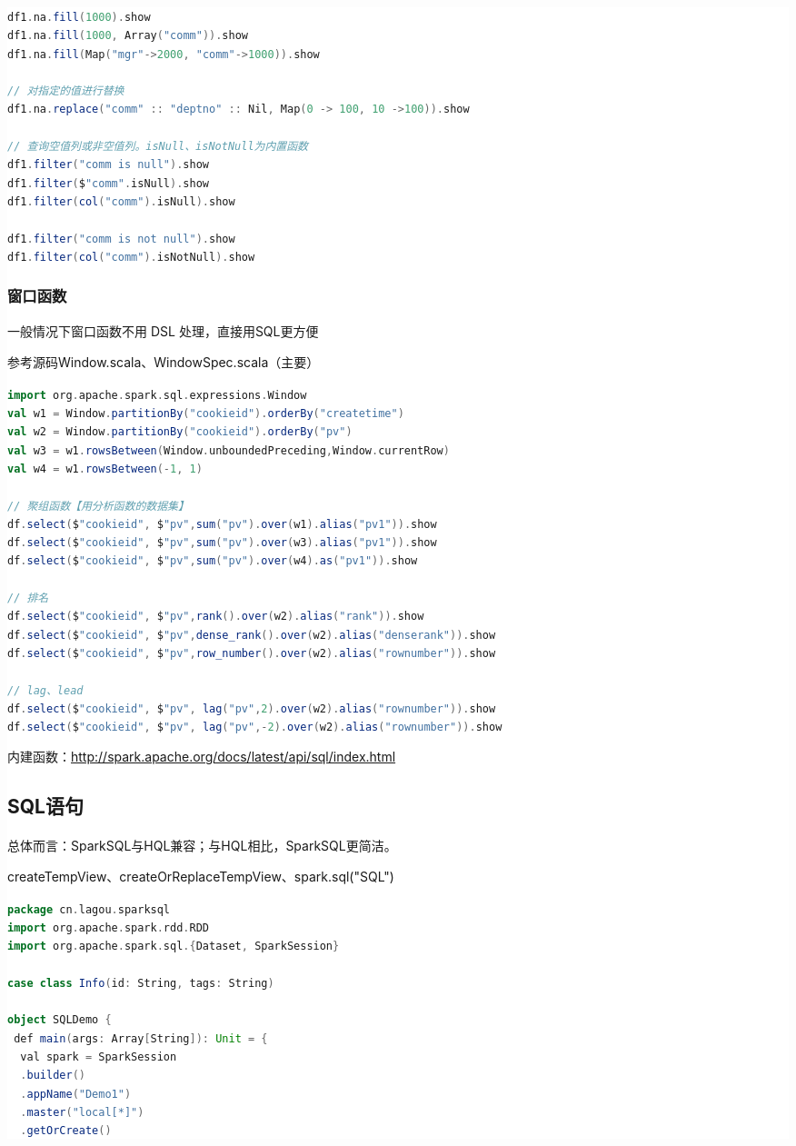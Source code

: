 ```scala
df1.na.fill(1000).show
df1.na.fill(1000, Array("comm")).show
df1.na.fill(Map("mgr"->2000, "comm"->1000)).show

// 对指定的值进行替换
df1.na.replace("comm" :: "deptno" :: Nil, Map(0 -> 100, 10 ->100)).show

// 查询空值列或非空值列。isNull、isNotNull为内置函数
df1.filter("comm is null").show
df1.filter($"comm".isNull).show
df1.filter(col("comm").isNull).show

df1.filter("comm is not null").show
df1.filter(col("comm").isNotNull).show
```

### 窗口函数

一般情况下窗口函数不用 DSL 处理，直接用SQL更方便

参考源码Window.scala、WindowSpec.scala（主要）

```scala
import org.apache.spark.sql.expressions.Window
val w1 = Window.partitionBy("cookieid").orderBy("createtime")
val w2 = Window.partitionBy("cookieid").orderBy("pv")
val w3 = w1.rowsBetween(Window.unboundedPreceding,Window.currentRow)
val w4 = w1.rowsBetween(-1, 1)

// 聚组函数【用分析函数的数据集】
df.select($"cookieid", $"pv",sum("pv").over(w1).alias("pv1")).show
df.select($"cookieid", $"pv",sum("pv").over(w3).alias("pv1")).show
df.select($"cookieid", $"pv",sum("pv").over(w4).as("pv1")).show

// 排名
df.select($"cookieid", $"pv",rank().over(w2).alias("rank")).show
df.select($"cookieid", $"pv",dense_rank().over(w2).alias("denserank")).show
df.select($"cookieid", $"pv",row_number().over(w2).alias("rownumber")).show

// lag、lead
df.select($"cookieid", $"pv", lag("pv",2).over(w2).alias("rownumber")).show
df.select($"cookieid", $"pv", lag("pv",-2).over(w2).alias("rownumber")).show
```

内建函数：http://spark.apache.org/docs/latest/api/sql/index.html

## SQL语句

总体而言：SparkSQL与HQL兼容；与HQL相比，SparkSQL更简洁。

createTempView、createOrReplaceTempView、spark.sql("SQL")

```scala
package cn.lagou.sparksql
import org.apache.spark.rdd.RDD
import org.apache.spark.sql.{Dataset, SparkSession}

case class Info(id: String, tags: String)

object SQLDemo {
 def main(args: Array[String]): Unit = {
  val spark = SparkSession
  .builder()
  .appName("Demo1")
  .master("local[*]")
  .getOrCreate()
```